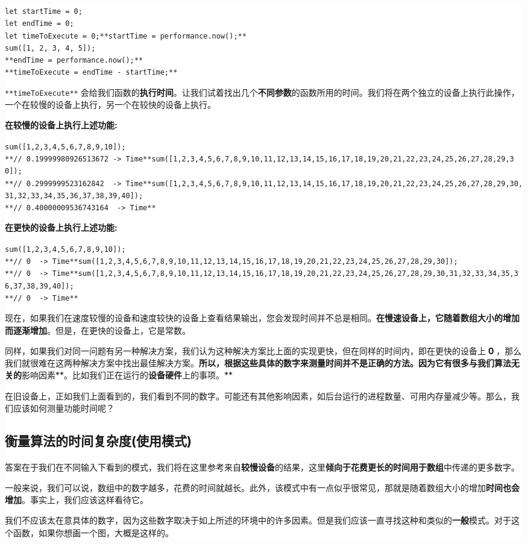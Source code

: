 ```
let startTime = 0;
let endTime = 0;
let timeToExecute = 0;**startTime = performance.now();**
sum([1, 2, 3, 4, 5]);
**endTime = performance.now();**
**timeToExecute = endTime - startTime;**
```

`**timeToExecute**` 会给我们函数的**执行时间**。让我们试着找出几个**不同参数**的函数所用的时间。我们将在两个独立的设备上执行此操作，一个在较慢的设备上执行，另一个在较快的设备上执行。

**在较慢的设备上执行上述功能:**

```
sum([1,2,3,4,5,6,7,8,9,10]);
**// 0.19999980926513672 -> Time**sum([1,2,3,4,5,6,7,8,9,10,11,12,13,14,15,16,17,18,19,20,21,22,23,24,25,26,27,28,29,30]);
**// 0.2999999523162842  -> Time**sum([1,2,3,4,5,6,7,8,9,10,11,12,13,14,15,16,17,18,19,20,21,22,23,24,25,26,27,28,29,30,31,32,33,34,35,36,37,38,39,40]);    
**// 0.40000009536743164  -> Time**
```

**在更快的设备上执行上述功能:**

```
sum([1,2,3,4,5,6,7,8,9,10]);  
**// 0  -> Time**sum([1,2,3,4,5,6,7,8,9,10,11,12,13,14,15,16,17,18,19,20,21,22,23,24,25,26,27,28,29,30]);
**// 0  -> Time**sum([1,2,3,4,5,6,7,8,9,10,11,12,13,14,15,16,17,18,19,20,21,22,23,24,25,26,27,28,29,30,31,32,33,34,35,36,37,38,39,40]);
**// 0  -> Time**
```

现在，如果我们在速度较慢的设备和速度较快的设备上查看结果输出，您会发现时间并不总是相同。**在慢速设备上，它随着数组大小的增加而逐渐增加**。但是，在更快的设备上，它是常数。

同样，如果我们对同一问题有另一种解决方案，我们认为这种解决方案比上面的实现更快，但在同样的时间内，即在更快的设备上 **0** ，那么我们就很难在这两种解决方案中找出最佳解决方案。**所以，根据这些具体的数字来测量时间并不是正确的方法。因为它有很多与我们算法无关的**影响因素**。比如我们正在运行的**设备硬件**上的事项。**

在旧设备上，正如我们上面看到的，我们看到不同的数字。可能还有其他影响因素，如后台运行的进程数量、可用内存量减少等。那么，我们应该如何测量功能时间呢？

## 衡量算法的时间复杂度(使用模式)

答案在于我们在不同输入下看到的模式，我们将在这里参考来自**较慢设备**的结果，这里**倾向于花费更长的时间用于数组**中传递的更多数字。

一般来说，我们可以说，数组中的数字越多，花费的时间就越长。此外，该模式中有一点似乎很常见，那就是随着数组大小的增加**时间也会增加**。事实上，我们应该这样看待它。

我们不应该太在意具体的数字，因为这些数字取决于如上所述的环境中的许多因素。但是我们应该一直寻找这种和类似的**一般**模式。对于这个函数，如果你想画一个图，大概是这样的。
